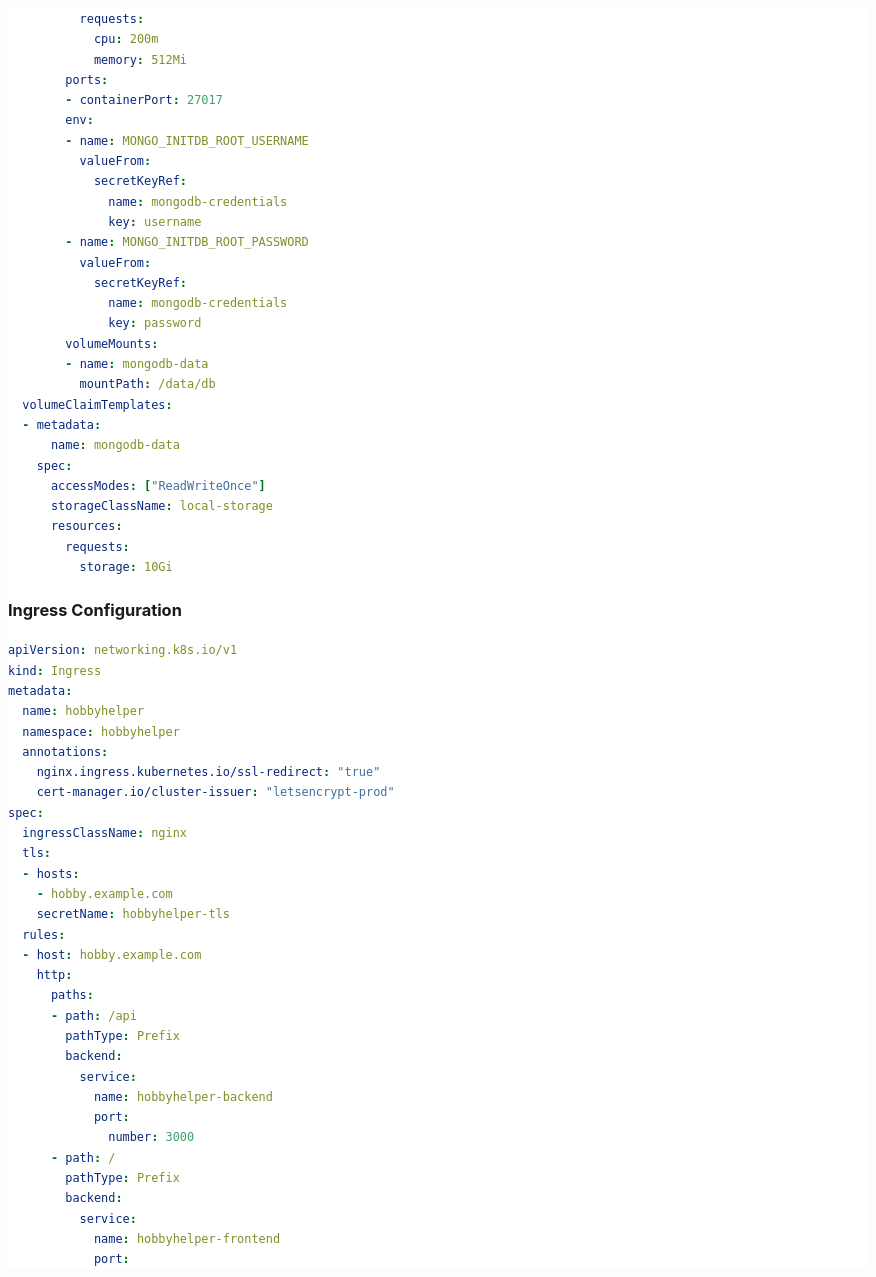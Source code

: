 ```yaml
          requests:
            cpu: 200m
            memory: 512Mi
        ports:
        - containerPort: 27017
        env:
        - name: MONGO_INITDB_ROOT_USERNAME
          valueFrom:
            secretKeyRef:
              name: mongodb-credentials
              key: username
        - name: MONGO_INITDB_ROOT_PASSWORD
          valueFrom:
            secretKeyRef:
              name: mongodb-credentials
              key: password
        volumeMounts:
        - name: mongodb-data
          mountPath: /data/db
  volumeClaimTemplates:
  - metadata:
      name: mongodb-data
    spec:
      accessModes: ["ReadWriteOnce"]
      storageClassName: local-storage
      resources:
        requests:
          storage: 10Gi
```

### Ingress Configuration
```yaml
apiVersion: networking.k8s.io/v1
kind: Ingress
metadata:
  name: hobbyhelper
  namespace: hobbyhelper
  annotations:
    nginx.ingress.kubernetes.io/ssl-redirect: "true"
    cert-manager.io/cluster-issuer: "letsencrypt-prod"
spec:
  ingressClassName: nginx
  tls:
  - hosts:
    - hobby.example.com
    secretName: hobbyhelper-tls
  rules:
  - host: hobby.example.com
    http:
      paths:
      - path: /api
        pathType: Prefix
        backend:
          service:
            name: hobbyhelper-backend
            port:
              number: 3000
      - path: /
        pathType: Prefix
        backend:
          service:
            name: hobbyhelper-frontend
            port:
```